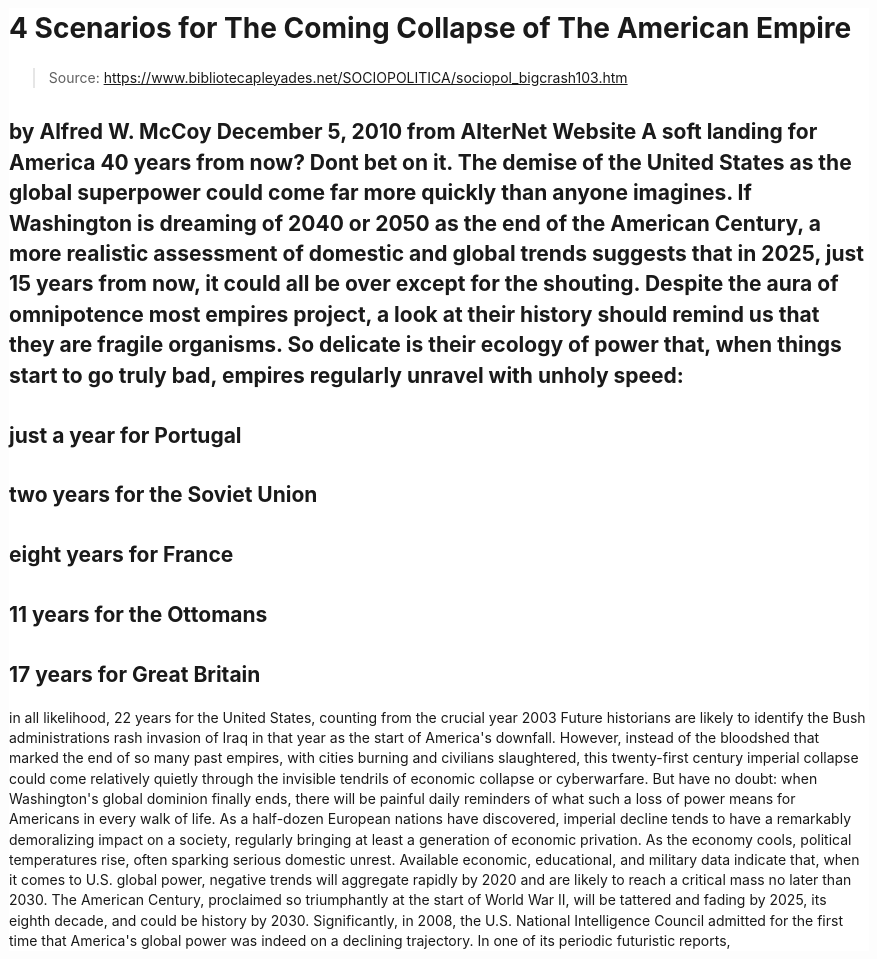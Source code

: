 # 4 Scenarios for The Coming Collapse of The American Empire

> Source: https://www.bibliotecapleyades.net/SOCIOPOLITICA/sociopol_bigcrash103.htm

by Alfred W. McCoy
December 5, 2010
from
AlterNet Website
A soft landing for America 40 years from now?
Dont bet on it.
The demise of the United States as the global
superpower could come far more quickly than anyone imagines. If Washington
is dreaming of 2040 or 2050 as the end of the American Century, a more
realistic assessment of domestic and global trends suggests that in 2025,
just 15 years from now, it could all be over except for the shouting.
Despite the aura of omnipotence most empires project, a look at their
history should remind us that they are fragile organisms.
So delicate is their ecology of power that, when
things start to go truly bad, empires regularly unravel with unholy speed:
-
just a year for Portugal
-
two years for the Soviet Union
-
eight years for France
-
11 years for the Ottomans
-
17 years for Great Britain
-
in all likelihood, 22 years for the
United States, counting from the crucial year 2003
Future historians are likely to identify the
Bush administrations rash invasion of Iraq in that year as the start of
America's downfall.
However, instead of the bloodshed that marked
the end of so many past empires, with cities burning and civilians
slaughtered, this twenty-first century imperial collapse could come
relatively quietly through the invisible tendrils of economic collapse or
cyberwarfare.
But have no doubt:
when Washington's global dominion finally
ends, there will be painful daily reminders of what such a loss of power
means for Americans in every walk of life.
As a half-dozen European nations have
discovered, imperial decline tends to have a remarkably demoralizing impact
on a society, regularly bringing at least a generation of economic
privation.
As the economy cools, political temperatures rise, often sparking
serious domestic unrest.
Available economic, educational, and military data indicate that, when it
comes to U.S. global power, negative trends will aggregate rapidly by 2020
and are likely to reach a critical mass no later than 2030.
The American
Century, proclaimed so triumphantly at the start of World War II, will be
tattered and fading by 2025, its eighth decade, and could be history by
2030.
Significantly, in 2008, the U.S. National Intelligence Council admitted for
the first time that America's global power was indeed on a declining
trajectory.
In one of its
periodic futuristic reports,